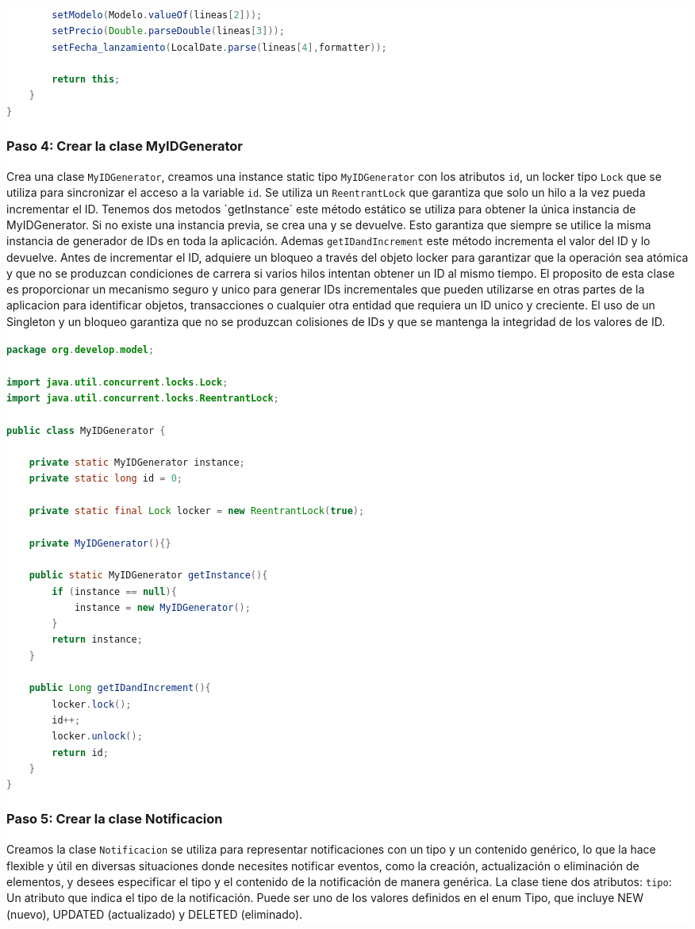 ```java
        setModelo(Modelo.valueOf(lineas[2]));
        setPrecio(Double.parseDouble(lineas[3]));
        setFecha_lanzamiento(LocalDate.parse(lineas[4],formatter));

        return this;
    }
}
```
### Paso 4: Crear la clase MyIDGenerator
Crea una clase `MyIDGenerator`, creamos una instance static tipo `MyIDGenerator` con los atributos `id`, un locker tipo `Lock` que se utiliza para sincronizar el acceso a la variable `id`. Se utiliza un `ReentrantLock` que garantiza que solo un hilo a la vez pueda incrementar el ID.
Tenemos dos metodos ´getInstance´ este método estático se utiliza para obtener la única instancia de MyIDGenerator. Si no existe una instancia previa, se crea una y se devuelve.
Esto garantiza que siempre se utilice la misma instancia de generador de IDs en toda la aplicación. Ademas `getIDandIncrement` este método incrementa el valor del ID y lo devuelve. Antes de incrementar el ID, adquiere un bloqueo a través del objeto locker para garantizar que la operación sea atómica y que no se produzcan condiciones de carrera si varios hilos intentan obtener un ID al mismo tiempo.
El proposito de esta clase es proporcionar un mecanismo seguro y unico para generar IDs incrementales que pueden utilizarse en otras partes de la aplicacion para identificar objetos, transacciones o cualquier otra entidad que requiera un ID unico y creciente. El uso de un Singleton y un bloqueo garantiza que no se produzcan colisiones de IDs y que se mantenga la integridad de los valores de ID.

```java
package org.develop.model;

import java.util.concurrent.locks.Lock;
import java.util.concurrent.locks.ReentrantLock;

public class MyIDGenerator {

    private static MyIDGenerator instance;
    private static long id = 0;

    private static final Lock locker = new ReentrantLock(true);

    private MyIDGenerator(){}

    public static MyIDGenerator getInstance(){
        if (instance == null){
            instance = new MyIDGenerator();
        }
        return instance;
    }

    public Long getIDandIncrement(){
        locker.lock();
        id++;
        locker.unlock();
        return id;
    }
}
```
### Paso 5: Crear la clase Notificacion
Creamos la clase `Notificacion` se utiliza para representar notificaciones con un tipo y un contenido genérico, lo que la hace flexible y útil en diversas situaciones donde necesites notificar eventos, como la creación, actualización o eliminación de elementos, y desees especificar el tipo y el contenido de la notificación de manera genérica.
La clase tiene dos atributos:
`tipo`: Un atributo que indica el tipo de la notificación. Puede ser uno de los valores definidos en el enum Tipo, que incluye NEW (nuevo), UPDATED (actualizado) y DELETED (eliminado).